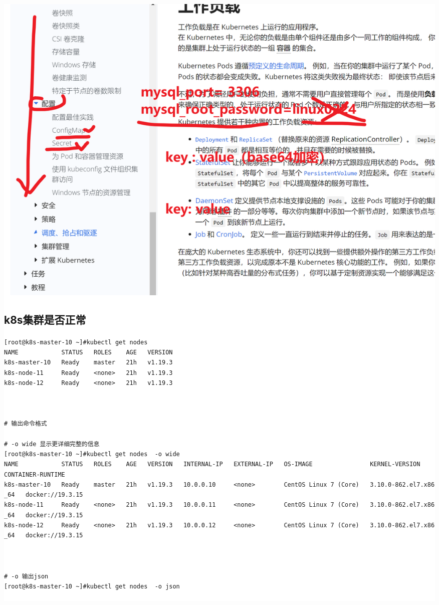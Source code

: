 ![1663124315426](pic/1663124315426.png)





## k8s集群是否正常

````
[root@k8s-master-10 ~]#kubectl get nodes 
NAME            STATUS   ROLES    AGE   VERSION
k8s-master-10   Ready    master   21h   v1.19.3
k8s-node-11     Ready    <none>   21h   v1.19.3
k8s-node-12     Ready    <none>   21h   v1.19.3



# 输出命令格式

# -o wide 显示更详细完整的信息
[root@k8s-master-10 ~]#kubectl get nodes  -o wide
NAME            STATUS   ROLES    AGE   VERSION   INTERNAL-IP   EXTERNAL-IP   OS-IMAGE                KERNEL-VERSION          CONTAINER-RUNTIME
k8s-master-10   Ready    master   21h   v1.19.3   10.0.0.10     <none>        CentOS Linux 7 (Core)   3.10.0-862.el7.x86_64   docker://19.3.15
k8s-node-11     Ready    <none>   21h   v1.19.3   10.0.0.11     <none>        CentOS Linux 7 (Core)   3.10.0-862.el7.x86_64   docker://19.3.15
k8s-node-12     Ready    <none>   21h   v1.19.3   10.0.0.12     <none>        CentOS Linux 7 (Core)   3.10.0-862.el7.x86_64   docker://19.3.15



# -o 输出json
[root@k8s-master-10 ~]#kubectl get nodes  -o json


````